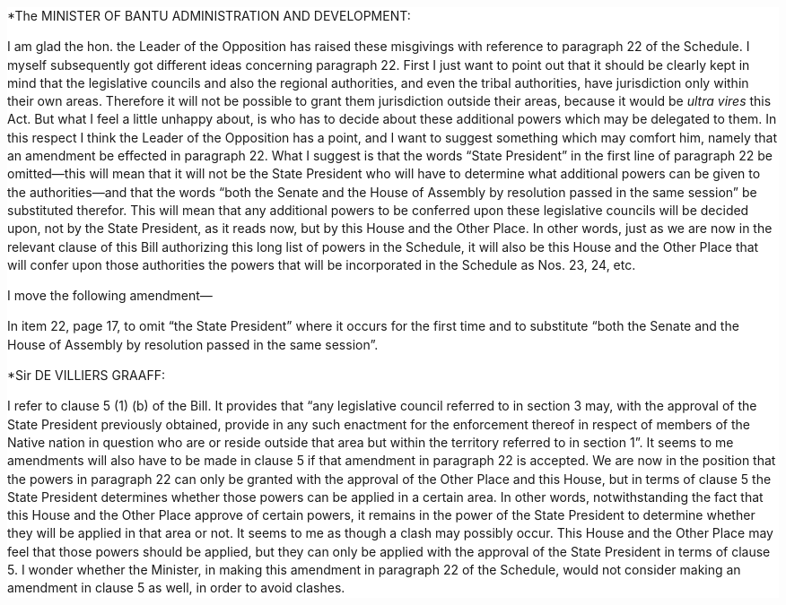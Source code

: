 </speech>

<speech by="#minister_of_bantu_administration_and_development">

<from>*The <person refersTo="#hansard_za">MINISTER OF BANTU ADMINISTRATION AND DEVELOPMENT</person>:</from>

<p>I am glad the hon. the Leader of the Opposition has raised these misgivings with reference to paragraph 22 of the Schedule. I myself subsequently got different ideas concerning paragraph 22. First I just want to point out that it should be clearly kept in mind that the legislative councils and also the regional authorities, and even the tribal authorities, have jurisdiction only within their own areas. Therefore it will not be possible to grant them jurisdiction outside their areas, because it would be <i>ultra vires</i> this Act. But what I feel a little unhappy about, is who has to decide about these additional powers which may be delegated to them. In this respect I think the Leader of the Opposition has a point, and I want to suggest something which may comfort him, namely that an amendment be effected in paragraph 22. What I suggest is that the words &#x201C;State President&#x201D; in the first line of paragraph 22 be omitted&#x2014;this will mean that it will not be the State President who will have to determine what additional powers can be given to the authorities&#x2014;and that the words &#x201C;both the Senate and the House of Assembly by resolution passed in the same session&#x201D; be substituted therefor. This will mean that any additional powers to be conferred upon these legislative councils will be decided upon, not by the State President, as it reads now, but by this House and the Other Place. In other words, just as we are now in the relevant clause of this Bill authorizing this long list of powers in the Schedule, it will <span class="col_5365-5366" refersTo="page_1316"/>also be this House and the Other Place that will confer upon those authorities the powers that will be incorporated in the Schedule as Nos. 23, 24, etc.</p>

<p>I move the following amendment&#x2014;</p>

<block name="quote">In item 22, page 17, to omit &#x201C;the State President&#x201D; where it occurs for the first time and to substitute &#x201C;both the Senate and the House of Assembly by resolution passed in the same session&#x201D;.</block>

</speech>

<speech by="#de_villiers_graaff">

<from>*Sir <person refersTo="#hansard_za">DE VILLIERS GRAAFF</person>:</from>

<p>I refer to clause 5 (1) (b) of the Bill. It provides that &#x201C;any legislative council referred to in section 3 may, with the approval of the State President previously obtained, provide in any such enactment for the enforcement thereof in respect of members of the Native nation in question who are or reside outside that area but within the territory referred to in section 1&#x201D;. It seems to me amendments will also have to be made in clause 5 if that amendment in paragraph 22 is accepted. We are now in the position that the powers in paragraph 22 can only be granted with the approval of the Other Place and this House, but in terms of clause 5 the State President determines whether those powers can be applied in a certain area. In other words, notwithstanding the fact that this House and the Other Place approve of certain powers, it remains in the power of the State President to determine whether they will be applied in that area or not. It seems to me as though a clash may possibly occur. This House and the Other Place may feel that those powers should be applied, but they can only be applied with the approval of the State President in terms of clause 5. I wonder whether the Minister, in making this amendment in paragraph 22 of the Schedule, would not consider making an amendment in clause 5 as well, in order to avoid clashes.</p>

</speech>

<speech by="#minister_of_bantu_administration_and_development">
